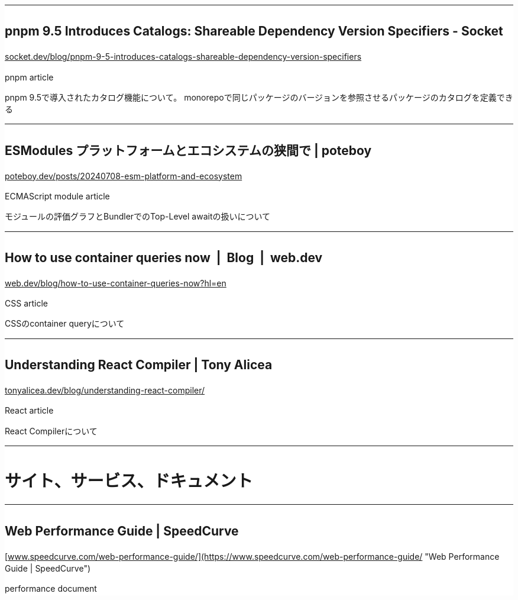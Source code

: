 ----

## pnpm 9.5 Introduces Catalogs: Shareable Dependency Version Specifiers - Socket
[socket.dev/blog/pnpm-9-5-introduces-catalogs-shareable-dependency-version-specifiers](https://socket.dev/blog/pnpm-9-5-introduces-catalogs-shareable-dependency-version-specifiers "pnpm 9.5 Introduces Catalogs: Shareable Dependency Version Specifiers - Socket")
<p class="jser-tags jser-tag-icon"><span class="jser-tag">pnpm</span> <span class="jser-tag">article</span></p>

pnpm 9.5で導入されたカタログ機能について。
monorepoで同じパッケージのバージョンを参照させるパッケージのカタログを定義できる


----

## ESModules プラットフォームとエコシステムの狭間で | poteboy
[poteboy.dev/posts/20240708-esm-platform-and-ecosystem](https://poteboy.dev/posts/20240708-esm-platform-and-ecosystem "ESModules プラットフォームとエコシステムの狭間で | poteboy")
<p class="jser-tags jser-tag-icon"><span class="jser-tag">ECMAScript</span> <span class="jser-tag">module</span> <span class="jser-tag">article</span></p>

モジュールの評価グラフとBundlerでのTop-Level awaitの扱いについて


----

## How to use container queries now  |  Blog  |  web.dev
[web.dev/blog/how-to-use-container-queries-now?hl&#x3D;en](https://web.dev/blog/how-to-use-container-queries-now?hl=en "How to use container queries now  |  Blog  |  web.dev")
<p class="jser-tags jser-tag-icon"><span class="jser-tag">CSS</span> <span class="jser-tag">article</span></p>

CSSのcontainer queryについて


----

## Understanding React Compiler | Tony Alicea
[tonyalicea.dev/blog/understanding-react-compiler/](https://tonyalicea.dev/blog/understanding-react-compiler/ "Understanding React Compiler | Tony Alicea")
<p class="jser-tags jser-tag-icon"><span class="jser-tag">React</span> <span class="jser-tag">article</span></p>

React Compilerについて


----
<h1 class="site-genre">サイト、サービス、ドキュメント</h1>

----

## Web Performance Guide | SpeedCurve
[www.speedcurve.com/web-performance-guide/](https://www.speedcurve.com/web-performance-guide/ "Web Performance Guide | SpeedCurve")
<p class="jser-tags jser-tag-icon"><span class="jser-tag">performance</span> <span class="jser-tag">document</span></p>
